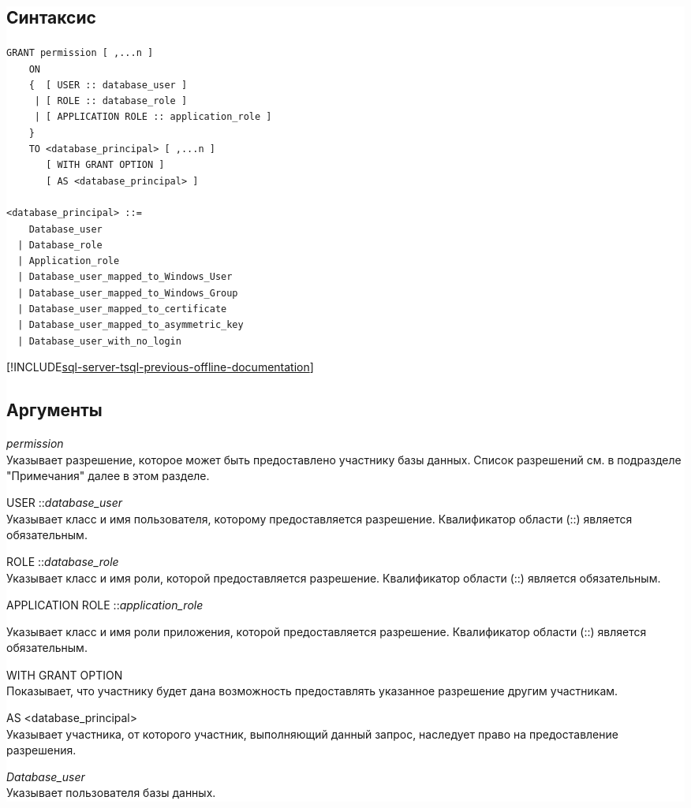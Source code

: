 ## <a name="syntax"></a>Синтаксис  
  
```syntaxsql
GRANT permission [ ,...n ]    
    ON   
    {  [ USER :: database_user ]  
     | [ ROLE :: database_role ]  
     | [ APPLICATION ROLE :: application_role ]  
    }  
    TO <database_principal> [ ,...n ]  
       [ WITH GRANT OPTION ]  
       [ AS <database_principal> ]  
  
<database_principal> ::=  
    Database_user   
  | Database_role   
  | Application_role   
  | Database_user_mapped_to_Windows_User   
  | Database_user_mapped_to_Windows_Group   
  | Database_user_mapped_to_certificate   
  | Database_user_mapped_to_asymmetric_key   
  | Database_user_with_no_login   
```  
  
[!INCLUDE[sql-server-tsql-previous-offline-documentation](../../includes/sql-server-tsql-previous-offline-documentation.md)]

## <a name="arguments"></a>Аргументы
 *permission*  
 Указывает разрешение, которое может быть предоставлено участнику базы данных. Список разрешений см. в подразделе "Примечания" далее в этом разделе.  
  
 USER ::*database_user*  
 Указывает класс и имя пользователя, которому предоставляется разрешение. Квалификатор области (::) является обязательным.  
  
 ROLE ::*database_role*  
 Указывает класс и имя роли, которой предоставляется разрешение. Квалификатор области (::) является обязательным.  
  
 APPLICATION ROLE ::*application_role*  
   
 Указывает класс и имя роли приложения, которой предоставляется разрешение. Квалификатор области (::) является обязательным.  
  
 WITH GRANT OPTION  
 Показывает, что участнику будет дана возможность предоставлять указанное разрешение другим участникам.  
  
 AS \<database_principal>  
 Указывает участника, от которого участник, выполняющий данный запрос, наследует право на предоставление разрешения.  
  
 *Database_user*  
 Указывает пользователя базы данных.  
  